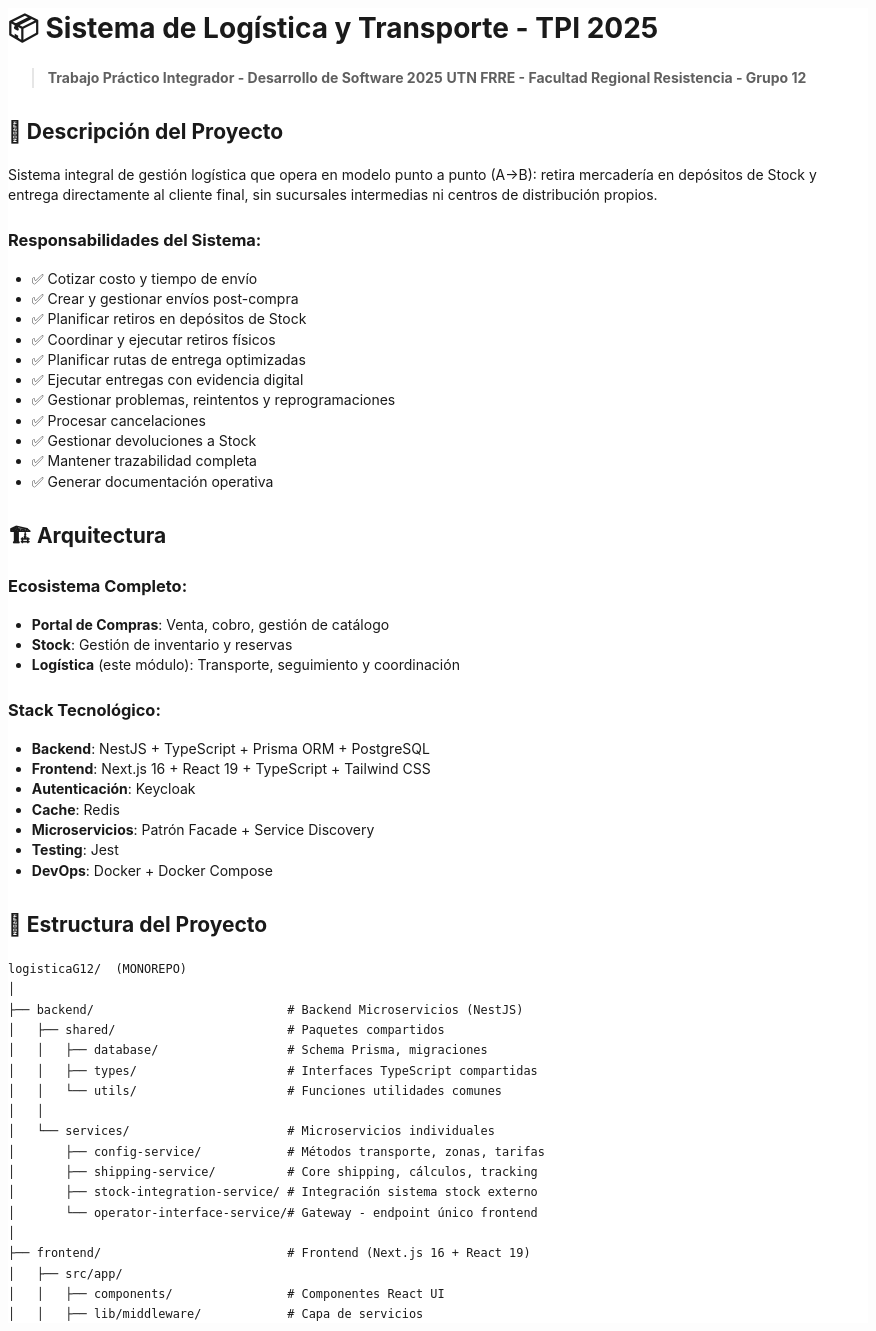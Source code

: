 # 📦 Sistema de Logística y Transporte - TPI 2025

> **Trabajo Práctico Integrador - Desarrollo de Software 2025**
> **UTN FRRE - Facultad Regional Resistencia - Grupo 12**

## 🎯 Descripción del Proyecto

Sistema integral de gestión logística que opera en modelo punto a punto (A→B): retira mercadería en depósitos de Stock y entrega directamente al cliente final, sin sucursales intermedias ni centros de distribución propios.

### Responsabilidades del Sistema:
- ✅ Cotizar costo y tiempo de envío
- ✅ Crear y gestionar envíos post-compra
- ✅ Planificar retiros en depósitos de Stock
- ✅ Coordinar y ejecutar retiros físicos
- ✅ Planificar rutas de entrega optimizadas
- ✅ Ejecutar entregas con evidencia digital
- ✅ Gestionar problemas, reintentos y reprogramaciones
- ✅ Procesar cancelaciones
- ✅ Gestionar devoluciones a Stock
- ✅ Mantener trazabilidad completa
- ✅ Generar documentación operativa

## 🏗️ Arquitectura

### Ecosistema Completo:
- **Portal de Compras**: Venta, cobro, gestión de catálogo
- **Stock**: Gestión de inventario y reservas
- **Logística** (este módulo): Transporte, seguimiento y coordinación

### Stack Tecnológico:
- **Backend**: NestJS + TypeScript + Prisma ORM + PostgreSQL
- **Frontend**: Next.js 16 + React 19 + TypeScript + Tailwind CSS
- **Autenticación**: Keycloak
- **Cache**: Redis
- **Microservicios**: Patrón Facade + Service Discovery
- **Testing**: Jest
- **DevOps**: Docker + Docker Compose

## 📁 Estructura del Proyecto

```
logisticaG12/  (MONOREPO)
│
├── backend/                           # Backend Microservicios (NestJS)
│   ├── shared/                        # Paquetes compartidos
│   │   ├── database/                  # Schema Prisma, migraciones
│   │   ├── types/                     # Interfaces TypeScript compartidas
│   │   └── utils/                     # Funciones utilidades comunes
│   │
│   └── services/                      # Microservicios individuales
│       ├── config-service/            # Métodos transporte, zonas, tarifas
│       ├── shipping-service/          # Core shipping, cálculos, tracking
│       ├── stock-integration-service/ # Integración sistema stock externo
│       └── operator-interface-service/# Gateway - endpoint único frontend
│
├── frontend/                          # Frontend (Next.js 16 + React 19)
│   ├── src/app/
│   │   ├── components/                # Componentes React UI
│   │   ├── lib/middleware/            # Capa de servicios
```